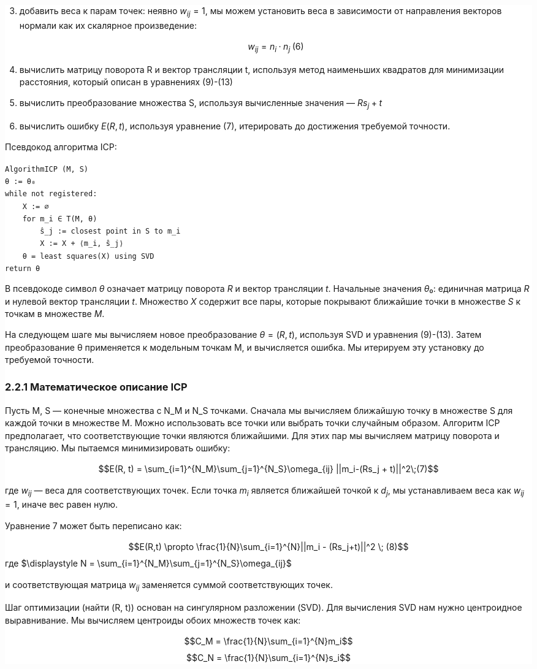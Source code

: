 3. добавить веса к парам точек: неявно $w_{ij} = 1$, мы можем установить веса в зависимости от направления векторов нормали как их скалярное произведение:

   $$w_{ij} = n_i · n_j\;(6)$$

4. вычислить матрицу поворота R и вектор трансляции t, используя метод наименьших квадратов для минимизации расстояния, который описан в уравнениях (9)-(13)

5. вычислить преобразование множества S, используя вычисленные значения — $Rs_j + t$

6. вычислить ошибку $E(R, t)$, используя уравнение (7), итерировать до достижения требуемой точности.

Псевдокод алгоритма ICP:

```
AlgorithmICP (M, S)
θ := θ₀
while not registered:
    X := ∅
    for m_i ∈ T(M, θ)
        ŝ_j := closest point in S to m_i
        X := X + ⟨m_i, ŝ_j⟩
    θ = least squares(X) using SVD
return θ
```

В псевдокоде символ $\theta$ означает матрицу поворота $R$ и вектор трансляции $t$. Начальные значения $θ₀$: единичная матрица $R$ и нулевой вектор трансляции $t$. Множество $X$ содержит все пары, которые покрывают ближайшие точки в множестве $S$ к точкам в множестве $M$.

На следующем шаге мы вычисляем новое преобразование $θ = (R, t)$, используя SVD и уравнения (9)-(13). Затем преобразование θ применяется к модельным точкам M, и вычисляется ошибка. Мы итерируем эту установку до требуемой точности.

### 2.2.1 Математическое описание ICP

Пусть M, S — конечные множества с N_M и N_S точками. Сначала мы вычисляем ближайшую точку в множестве S для каждой точки в множестве M. Можно использовать все точки или выбрать точки случайным образом. Алгоритм ICP предполагает, что соответствующие точки являются ближайшими. Для этих пар мы вычисляем матрицу поворота и трансляцию. Мы пытаемся минимизировать ошибку:

$$E(R, t) = \sum_{i=1}^{N_M}\sum_{j=1}^{N_S}\omega_{ij} ||m_i-(Rs_j + t)||^2\;(7)$$


где $w_{ij}$ — веса для соответствующих точек. Если точка $m_i$ является ближайшей точкой к $d_j$, мы устанавливаем веса как $w_{ij} = 1$, иначе вес равен нулю.

Уравнение 7 может быть переписано как:

$$E(R,t) \propto \frac{1}{N}\sum_{i=1}^{N}||m_i - (Rs_j+t)||^2 \; (8)$$
где $\displaystyle N = \sum_{i=1}^{N_M}\sum_{j=1}^{N_S}\omega_{ij}$

и соответствующая матрица $w_{ij}$ заменяется суммой соответствующих точек.

Шаг оптимизации (найти (R, t)) основан на сингулярном разложении (SVD). Для вычисления SVD нам нужно центроидное выравнивание. Мы вычисляем центроиды обоих множеств точек как:

$$C_M = \frac{1}{N}\sum_{i=1}^{N}m_i$$
$$C_N = \frac{1}{N}\sum_{i=1}^{N}s_i$$
